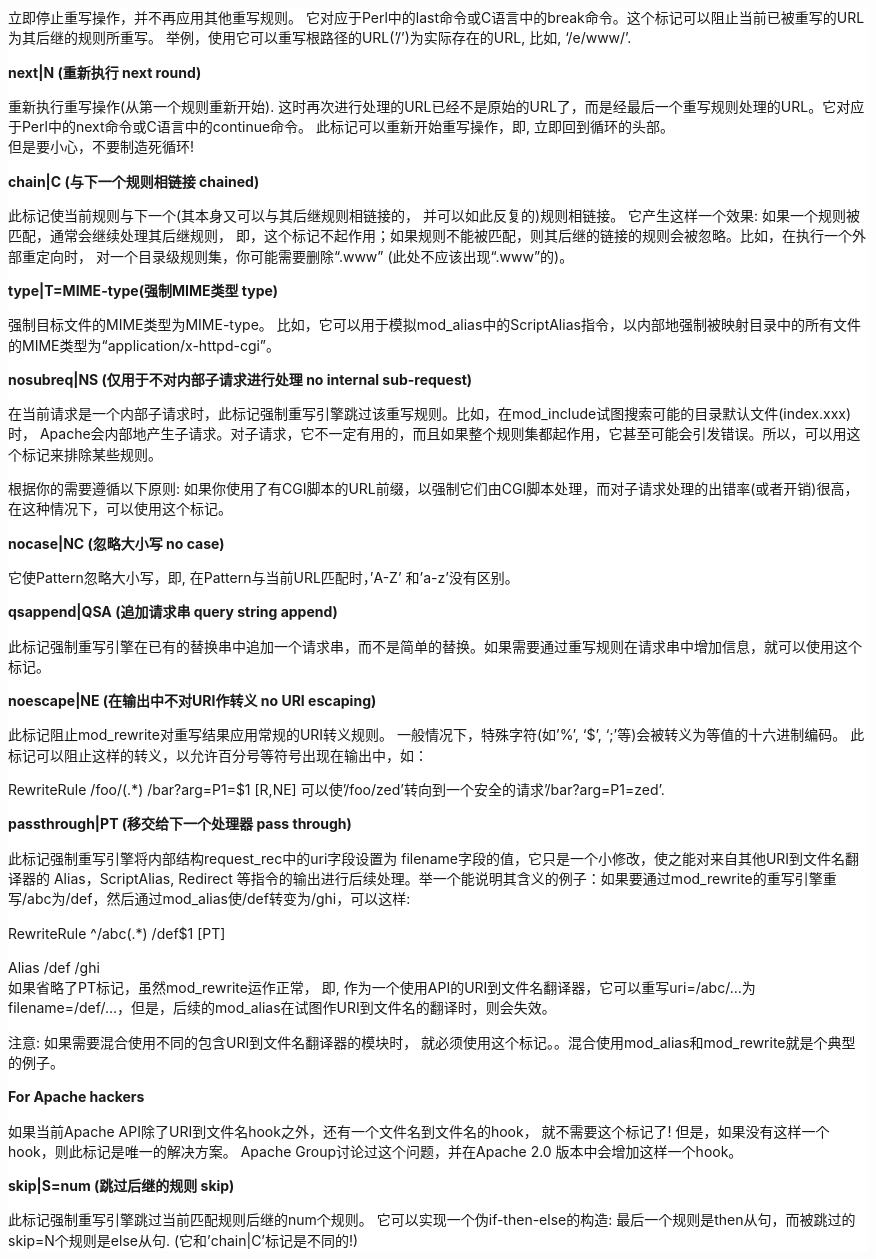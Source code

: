 立即停止重写操作，并不再应用其他重写规则。 它对应于Perl中的last命令或C语言中的break命令。这个标记可以阻止当前已被重写的URL为其后继的规则所重写。 举例，使用它可以重写根路径的URL(’/’)为实际存在的URL, 比如, ‘/e/www/’.

**next|N (重新执行 next round)**

重新执行重写操作(从第一个规则重新开始). 这时再次进行处理的URL已经不是原始的URL了，而是经最后一个重写规则处理的URL。它对应于Perl中的next命令或C语言中的continue命令。 此标记可以重新开始重写操作，即, 立即回到循环的头部。  
但是要小心，不要制造死循环!

**chain|C (与下一个规则相链接 chained)**

此标记使当前规则与下一个(其本身又可以与其后继规则相链接的， 并可以如此反复的)规则相链接。 它产生这样一个效果: 如果一个规则被匹配，通常会继续处理其后继规则， 即，这个标记不起作用；如果规则不能被匹配，则其后继的链接的规则会被忽略。比如，在执行一个外部重定向时， 对一个目录级规则集，你可能需要删除“.www” (此处不应该出现“.www”的)。

**type|T=MIME-type(强制MIME类型 type)**

强制目标文件的MIME类型为MIME-type。 比如，它可以用于模拟mod_alias中的ScriptAlias指令，以内部地强制被映射目录中的所有文件的MIME类型为“application/x-httpd-cgi”。

**nosubreq|NS (仅用于不对内部子请求进行处理 no internal sub-request)**

在当前请求是一个内部子请求时，此标记强制重写引擎跳过该重写规则。比如，在mod_include试图搜索可能的目录默认文件(index.xxx)时， Apache会内部地产生子请求。对子请求，它不一定有用的，而且如果整个规则集都起作用，它甚至可能会引发错误。所以，可以用这个标记来排除某些规则。

根据你的需要遵循以下原则: 如果你使用了有CGI脚本的URL前缀，以强制它们由CGI脚本处理，而对子请求处理的出错率(或者开销)很高，在这种情况下，可以使用这个标记。

**nocase|NC (忽略大小写 no case)**

它使Pattern忽略大小写，即, 在Pattern与当前URL匹配时，’A-Z’ 和’a-z’没有区别。

**qsappend|QSA (追加请求串 query string append)**

此标记强制重写引擎在已有的替换串中追加一个请求串，而不是简单的替换。如果需要通过重写规则在请求串中增加信息，就可以使用这个标记。

**noescape|NE (在输出中不对URI作转义 no URI escaping)**

此标记阻止mod_rewrite对重写结果应用常规的URI转义规则。 一般情况下，特殊字符(如’%’, ‘$’, ‘;’等)会被转义为等值的十六进制编码。 此标记可以阻止这样的转义，以允许百分号等符号出现在输出中，如：

RewriteRule /foo/(.*) /bar?arg=P1=$1 [R,NE] 可以使’/foo/zed’转向到一个安全的请求’/bar?arg=P1=zed’.

**passthrough|PT (移交给下一个处理器 pass through)**

此标记强制重写引擎将内部结构request_rec中的uri字段设置为 filename字段的值，它只是一个小修改，使之能对来自其他URI到文件名翻译器的 Alias，ScriptAlias, Redirect 等指令的输出进行后续处理。举一个能说明其含义的例子：如果要通过mod_rewrite的重写引擎重写/abc为/def，然后通过mod_alias使/def转变为/ghi，可以这样:

RewriteRule ^/abc(.*) /def$1 [PT]

Alias /def /ghi  
如果省略了PT标记，虽然mod_rewrite运作正常， 即, 作为一个使用API的URI到文件名翻译器，它可以重写uri=/abc/…为filename=/def/…，但是，后续的mod_alias在试图作URI到文件名的翻译时，则会失效。

注意: 如果需要混合使用不同的包含URI到文件名翻译器的模块时， 就必须使用这个标记。。混合使用mod_alias和mod_rewrite就是个典型的例子。

**For Apache hackers**

如果当前Apache API除了URI到文件名hook之外，还有一个文件名到文件名的hook， 就不需要这个标记了! 但是，如果没有这样一个hook，则此标记是唯一的解决方案。 Apache Group讨论过这个问题，并在Apache 2.0 版本中会增加这样一个hook。

**skip|S=num (跳过后继的规则 skip)**

此标记强制重写引擎跳过当前匹配规则后继的num个规则。 它可以实现一个伪if-then-else的构造: 最后一个规则是then从句，而被跳过的skip=N个规则是else从句. (它和’chain|C’标记是不同的!)


[0]: http://www.cnblogs.com/phpstudy2015-6/p/6715892.html
[1]: #_label0
[2]: #_label1
[3]: #_label2
[4]: #_label3
[5]: #_label4
[6]: #_label5
[7]: #_label6
[8]: #_label7
[9]: #_label8
[10]: #_labelTop
[11]: ./img/751643582.jpg
[12]: ./img/523904519.png
[13]: http://www.cnblogs.com/phpstudy2015-6/